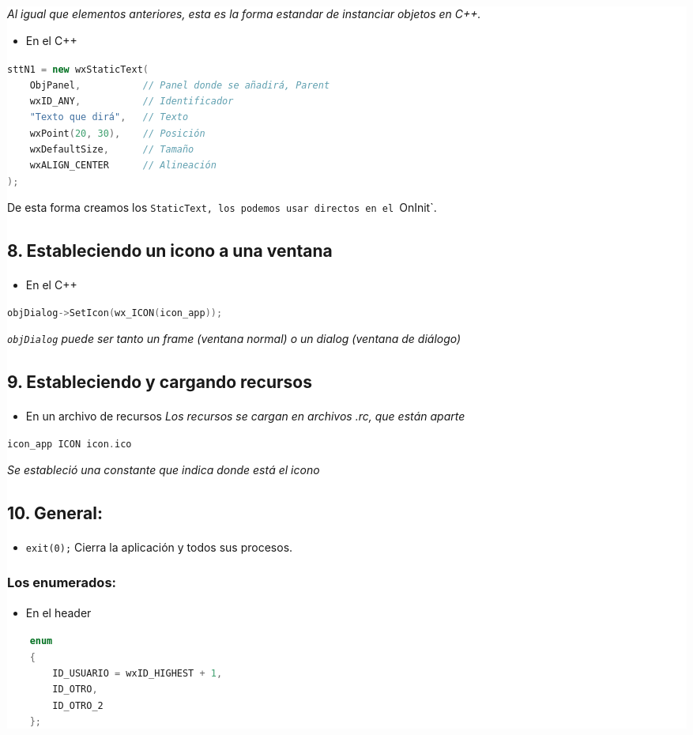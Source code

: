   *Al igual que elementos anteriores, esta es la forma estandar de instanciar objetos en C++.*

- En el C++

```c++
sttN1 = new wxStaticText(
    ObjPanel, 			// Panel donde se añadirá, Parent
    wxID_ANY, 			// Identificador
    "Texto que dirá", 	// Texto
    wxPoint(20, 30), 	// Posición
    wxDefaultSize, 		// Tamaño
    wxALIGN_CENTER		// Alineación
); 
```

  De esta forma creamos los `StaticText, los podemos usar directos en el `OnInit`.



## 8. Estableciendo un icono a una ventana

- En el C++

```c++
objDialog->SetIcon(wx_ICON(icon_app));
```

  *`objDialog` puede ser tanto un frame (ventana normal) o un dialog (ventana de diálogo)*



## 9. Estableciendo y cargando recursos

- En un archivo de recursos
  *Los recursos se cargan en archivos .rc, que están aparte*

```c++
icon_app ICON icon.ico
```

  *Se estableció una constante que indica donde está el icono*



## 10. General:

* `exit(0);` Cierra la aplicación y todos sus procesos.

### Los enumerados:

- En el header

```c++
    enum
    {
        ID_USUARIO = wxID_HIGHEST + 1, 	
        ID_OTRO,
        ID_OTRO_2
    };
```
